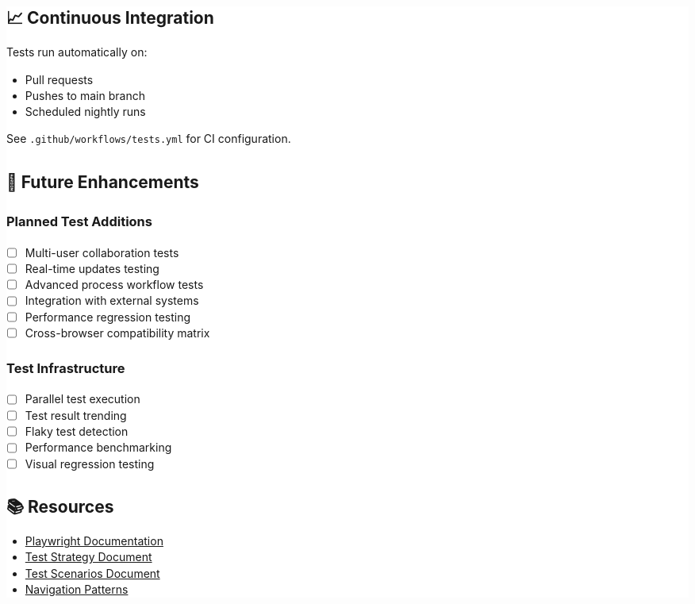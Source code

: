 ## 📈 Continuous Integration

Tests run automatically on:
- Pull requests
- Pushes to main branch
- Scheduled nightly runs

See `.github/workflows/tests.yml` for CI configuration.

## 🔮 Future Enhancements

### Planned Test Additions
- [ ] Multi-user collaboration tests
- [ ] Real-time updates testing
- [ ] Advanced process workflow tests
- [ ] Integration with external systems
- [ ] Performance regression testing
- [ ] Cross-browser compatibility matrix

### Test Infrastructure
- [ ] Parallel test execution
- [ ] Test result trending
- [ ] Flaky test detection
- [ ] Performance benchmarking
- [ ] Visual regression testing

## 📚 Resources

- [Playwright Documentation](https://playwright.dev/)
- [Test Strategy Document](../docs/TEST_STRATEGY.md)
- [Test Scenarios Document](../docs/TEST_SCENARIOS.md)
- [Navigation Patterns](../docs/NAVIGATION_TEST_PATTERNS.md)